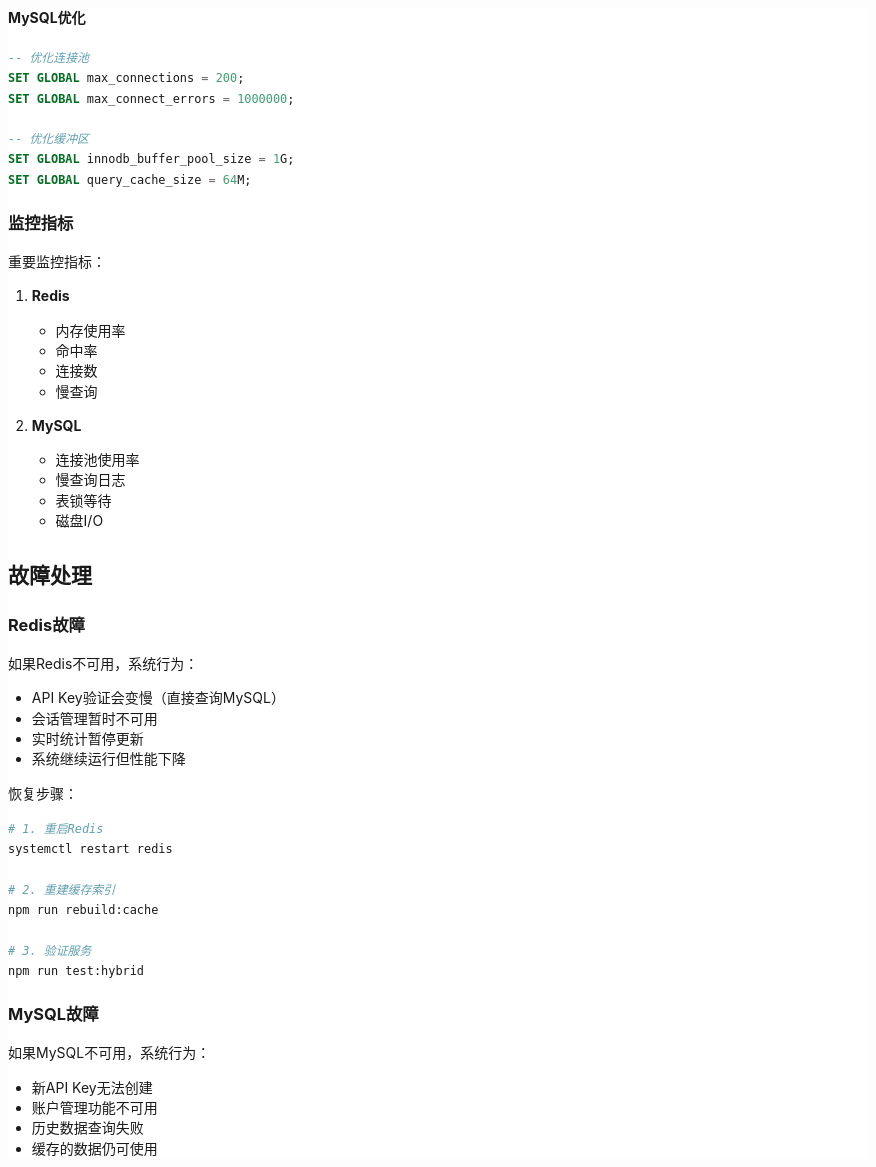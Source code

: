 #### MySQL优化

```sql
-- 优化连接池
SET GLOBAL max_connections = 200;
SET GLOBAL max_connect_errors = 1000000;

-- 优化缓冲区
SET GLOBAL innodb_buffer_pool_size = 1G;
SET GLOBAL query_cache_size = 64M;
```

### 监控指标

重要监控指标：

1. **Redis**
   - 内存使用率
   - 命中率
   - 连接数
   - 慢查询

2. **MySQL**
   - 连接池使用率
   - 慢查询日志
   - 表锁等待
   - 磁盘I/O

## 故障处理

### Redis故障

如果Redis不可用，系统行为：
- API Key验证会变慢（直接查询MySQL）
- 会话管理暂时不可用
- 实时统计暂停更新
- 系统继续运行但性能下降

恢复步骤：
```bash
# 1. 重启Redis
systemctl restart redis

# 2. 重建缓存索引
npm run rebuild:cache

# 3. 验证服务
npm run test:hybrid
```

### MySQL故障

如果MySQL不可用，系统行为：
- 新API Key无法创建
- 账户管理功能不可用
- 历史数据查询失败
- 缓存的数据仍可使用
